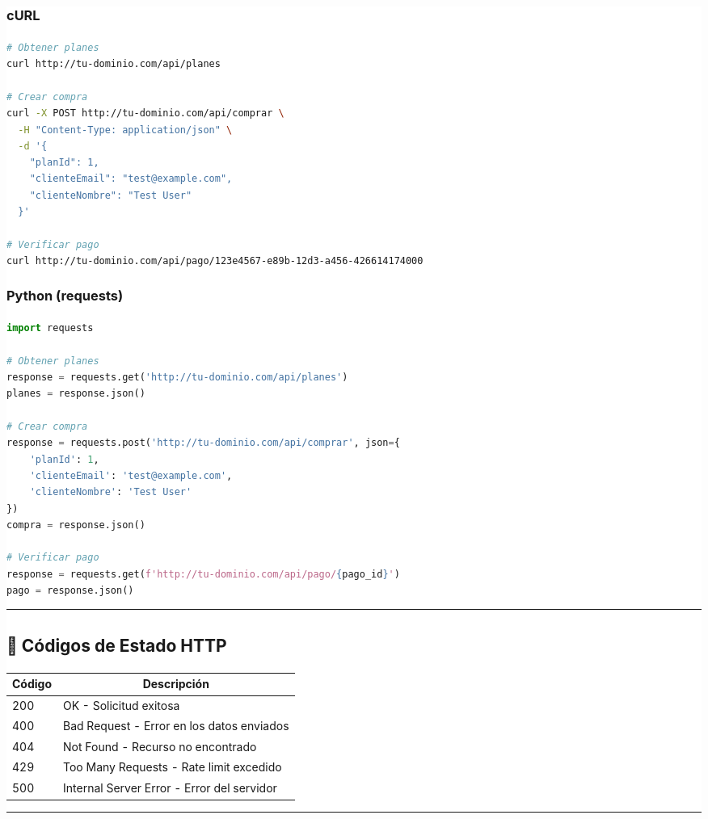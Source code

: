 ### cURL

```bash
# Obtener planes
curl http://tu-dominio.com/api/planes

# Crear compra
curl -X POST http://tu-dominio.com/api/comprar \
  -H "Content-Type: application/json" \
  -d '{
    "planId": 1,
    "clienteEmail": "test@example.com",
    "clienteNombre": "Test User"
  }'

# Verificar pago
curl http://tu-dominio.com/api/pago/123e4567-e89b-12d3-a456-426614174000
```

### Python (requests)

```python
import requests

# Obtener planes
response = requests.get('http://tu-dominio.com/api/planes')
planes = response.json()

# Crear compra
response = requests.post('http://tu-dominio.com/api/comprar', json={
    'planId': 1,
    'clienteEmail': 'test@example.com',
    'clienteNombre': 'Test User'
})
compra = response.json()

# Verificar pago
response = requests.get(f'http://tu-dominio.com/api/pago/{pago_id}')
pago = response.json()
```

---

## 🐛 Códigos de Estado HTTP

| Código | Descripción |
|--------|-------------|
| 200 | OK - Solicitud exitosa |
| 400 | Bad Request - Error en los datos enviados |
| 404 | Not Found - Recurso no encontrado |
| 429 | Too Many Requests - Rate limit excedido |
| 500 | Internal Server Error - Error del servidor |

---